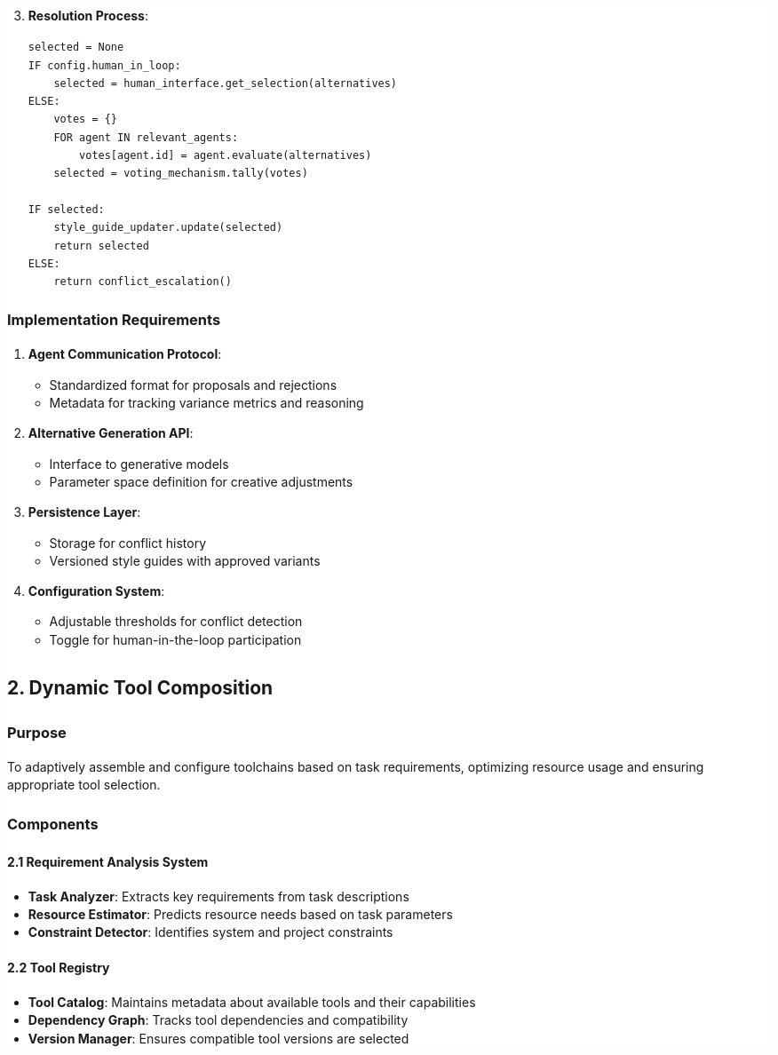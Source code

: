 3. **Resolution Process**:
   ```
   selected = None
   IF config.human_in_loop:
       selected = human_interface.get_selection(alternatives)
   ELSE:
       votes = {}
       FOR agent IN relevant_agents:
           votes[agent.id] = agent.evaluate(alternatives)
       selected = voting_mechanism.tally(votes)
   
   IF selected:
       style_guide_updater.update(selected)
       return selected
   ELSE:
       return conflict_escalation()
   ```

### Implementation Requirements

1. **Agent Communication Protocol**:
   - Standardized format for proposals and rejections
   - Metadata for tracking variance metrics and reasoning

2. **Alternative Generation API**:
   - Interface to generative models
   - Parameter space definition for creative adjustments

3. **Persistence Layer**:
   - Storage for conflict history
   - Versioned style guides with approved variants

4. **Configuration System**:
   - Adjustable thresholds for conflict detection
   - Toggle for human-in-the-loop participation

## 2. Dynamic Tool Composition

### Purpose
To adaptively assemble and configure toolchains based on task requirements, optimizing resource usage and ensuring appropriate tool selection.

### Components

#### 2.1 Requirement Analysis System
- **Task Analyzer**: Extracts key requirements from task descriptions
- **Resource Estimator**: Predicts resource needs based on task parameters
- **Constraint Detector**: Identifies system and project constraints

#### 2.2 Tool Registry
- **Tool Catalog**: Maintains metadata about available tools and their capabilities
- **Dependency Graph**: Tracks tool dependencies and compatibility
- **Version Manager**: Ensures compatible tool versions are selected
